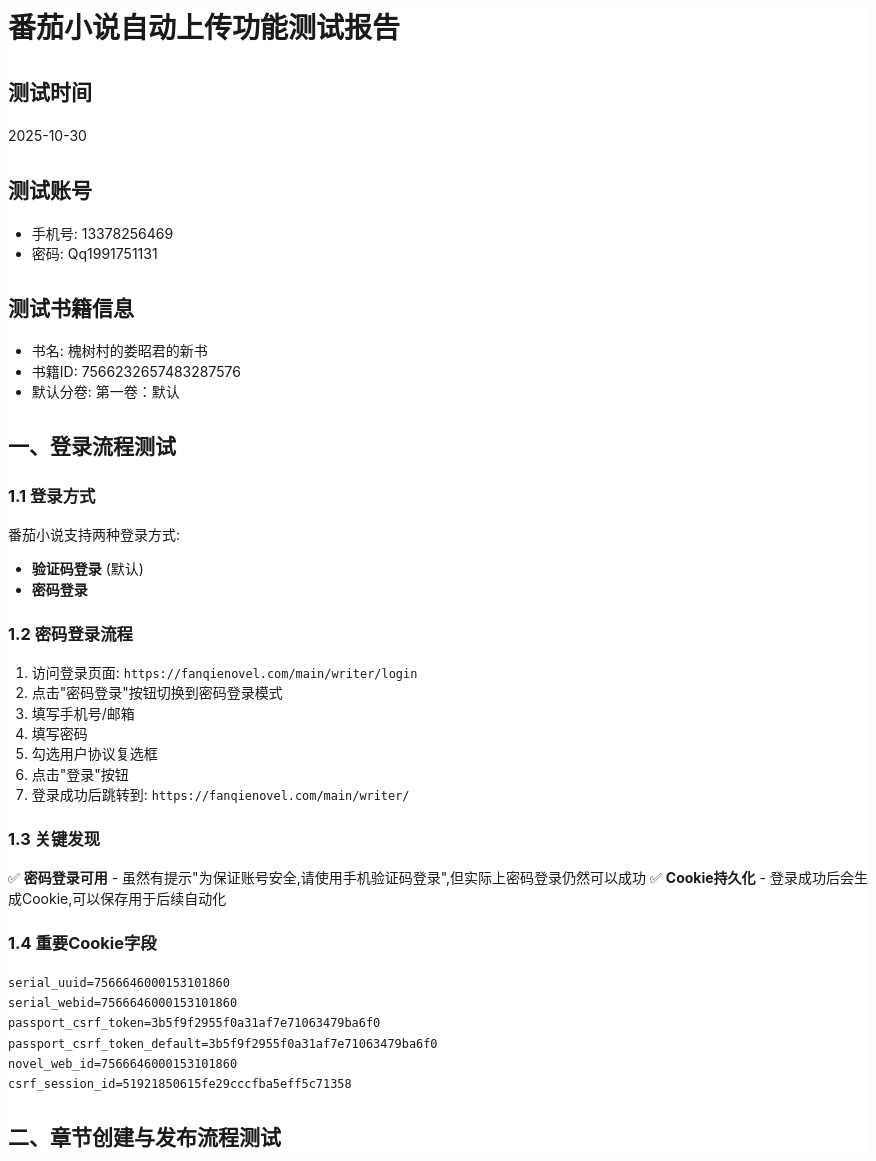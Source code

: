 # 番茄小说自动上传功能测试报告

## 测试时间
2025-10-30

## 测试账号
- 手机号: 13378256469
- 密码: Qq1991751131

## 测试书籍信息
- 书名: 槐树村的娄昭君的新书
- 书籍ID: 7566232657483287576
- 默认分卷: 第一卷：默认

## 一、登录流程测试

### 1.1 登录方式
番茄小说支持两种登录方式:
- **验证码登录** (默认)
- **密码登录**

### 1.2 密码登录流程
1. 访问登录页面: `https://fanqienovel.com/main/writer/login`
2. 点击"密码登录"按钮切换到密码登录模式
3. 填写手机号/邮箱
4. 填写密码
5. 勾选用户协议复选框
6. 点击"登录"按钮
7. 登录成功后跳转到: `https://fanqienovel.com/main/writer/`

### 1.3 关键发现
✅ **密码登录可用** - 虽然有提示"为保证账号安全,请使用手机验证码登录",但实际上密码登录仍然可以成功
✅ **Cookie持久化** - 登录成功后会生成Cookie,可以保存用于后续自动化

### 1.4 重要Cookie字段
```
serial_uuid=7566646000153101860
serial_webid=7566646000153101860
passport_csrf_token=3b5f9f2955f0a31af7e71063479ba6f0
passport_csrf_token_default=3b5f9f2955f0a31af7e71063479ba6f0
novel_web_id=7566646000153101860
csrf_session_id=51921850615fe29cccfba5eff5c71358
```

## 二、章节创建与发布流程测试

